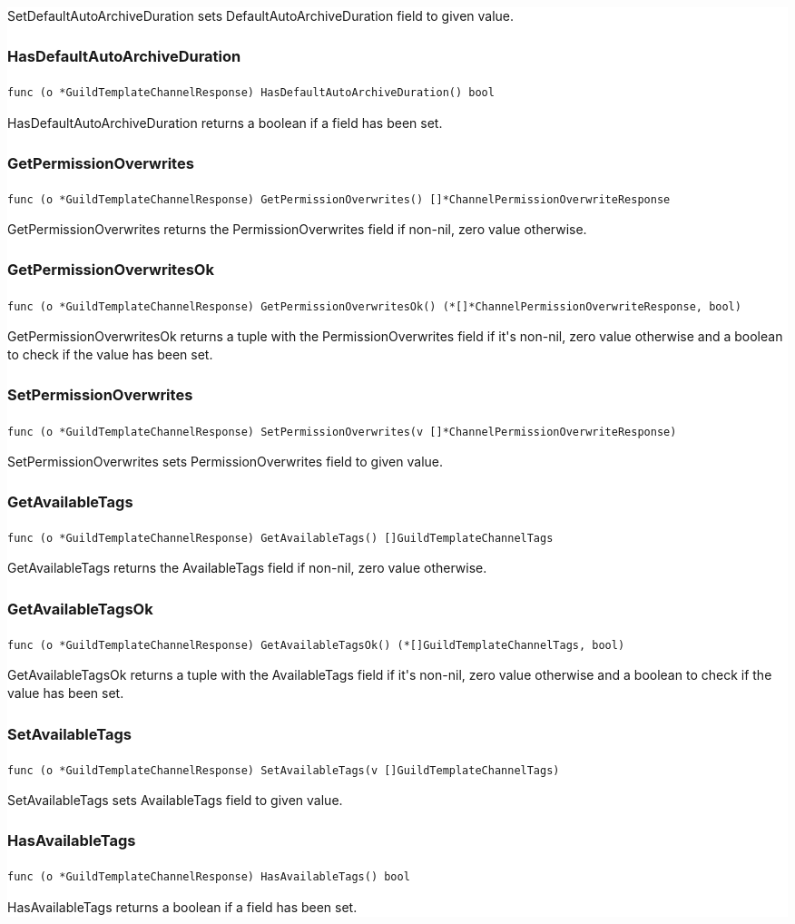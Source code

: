 SetDefaultAutoArchiveDuration sets DefaultAutoArchiveDuration field to given value.

### HasDefaultAutoArchiveDuration

`func (o *GuildTemplateChannelResponse) HasDefaultAutoArchiveDuration() bool`

HasDefaultAutoArchiveDuration returns a boolean if a field has been set.

### GetPermissionOverwrites

`func (o *GuildTemplateChannelResponse) GetPermissionOverwrites() []*ChannelPermissionOverwriteResponse`

GetPermissionOverwrites returns the PermissionOverwrites field if non-nil, zero value otherwise.

### GetPermissionOverwritesOk

`func (o *GuildTemplateChannelResponse) GetPermissionOverwritesOk() (*[]*ChannelPermissionOverwriteResponse, bool)`

GetPermissionOverwritesOk returns a tuple with the PermissionOverwrites field if it's non-nil, zero value otherwise
and a boolean to check if the value has been set.

### SetPermissionOverwrites

`func (o *GuildTemplateChannelResponse) SetPermissionOverwrites(v []*ChannelPermissionOverwriteResponse)`

SetPermissionOverwrites sets PermissionOverwrites field to given value.


### GetAvailableTags

`func (o *GuildTemplateChannelResponse) GetAvailableTags() []GuildTemplateChannelTags`

GetAvailableTags returns the AvailableTags field if non-nil, zero value otherwise.

### GetAvailableTagsOk

`func (o *GuildTemplateChannelResponse) GetAvailableTagsOk() (*[]GuildTemplateChannelTags, bool)`

GetAvailableTagsOk returns a tuple with the AvailableTags field if it's non-nil, zero value otherwise
and a boolean to check if the value has been set.

### SetAvailableTags

`func (o *GuildTemplateChannelResponse) SetAvailableTags(v []GuildTemplateChannelTags)`

SetAvailableTags sets AvailableTags field to given value.

### HasAvailableTags

`func (o *GuildTemplateChannelResponse) HasAvailableTags() bool`

HasAvailableTags returns a boolean if a field has been set.
